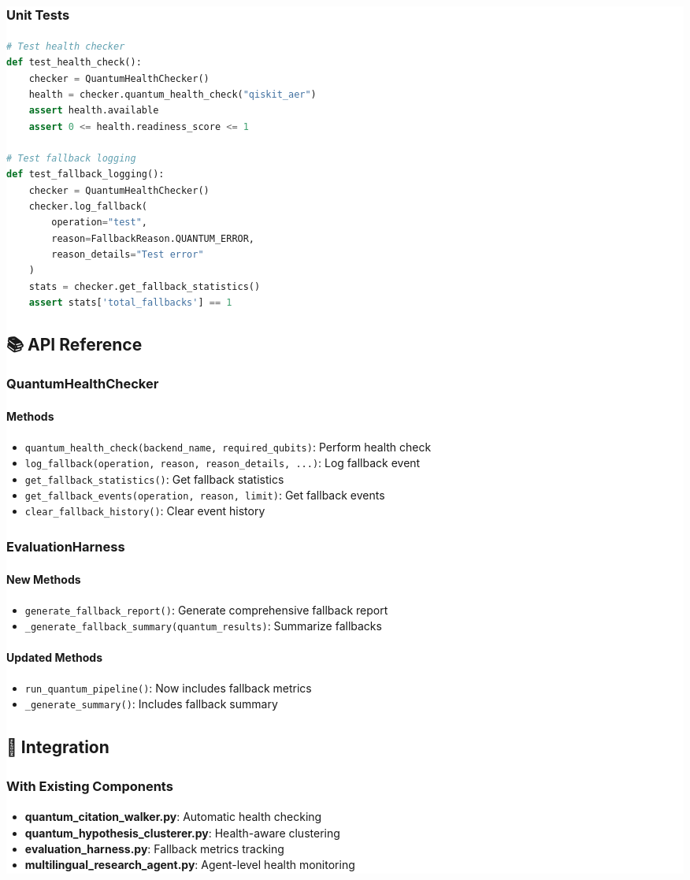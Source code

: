 ### Unit Tests

```python
# Test health checker
def test_health_check():
    checker = QuantumHealthChecker()
    health = checker.quantum_health_check("qiskit_aer")
    assert health.available
    assert 0 <= health.readiness_score <= 1

# Test fallback logging
def test_fallback_logging():
    checker = QuantumHealthChecker()
    checker.log_fallback(
        operation="test",
        reason=FallbackReason.QUANTUM_ERROR,
        reason_details="Test error"
    )
    stats = checker.get_fallback_statistics()
    assert stats['total_fallbacks'] == 1
```

## 📚 API Reference

### QuantumHealthChecker

#### Methods

- `quantum_health_check(backend_name, required_qubits)`: Perform health check
- `log_fallback(operation, reason, reason_details, ...)`: Log fallback event
- `get_fallback_statistics()`: Get fallback statistics
- `get_fallback_events(operation, reason, limit)`: Get fallback events
- `clear_fallback_history()`: Clear event history

### EvaluationHarness

#### New Methods

- `generate_fallback_report()`: Generate comprehensive fallback report
- `_generate_fallback_summary(quantum_results)`: Summarize fallbacks

#### Updated Methods

- `run_quantum_pipeline()`: Now includes fallback metrics
- `_generate_summary()`: Includes fallback summary

## 🔗 Integration

### With Existing Components

- **quantum_citation_walker.py**: Automatic health checking
- **quantum_hypothesis_clusterer.py**: Health-aware clustering
- **evaluation_harness.py**: Fallback metrics tracking
- **multilingual_research_agent.py**: Agent-level health monitoring
